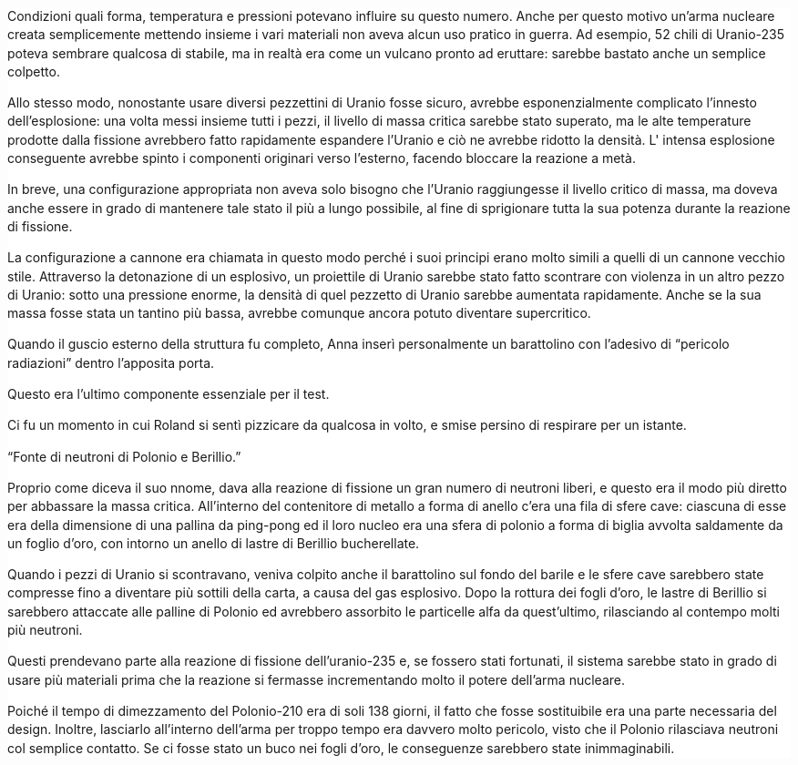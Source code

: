 
Condizioni quali forma, temperatura e pressioni potevano influire su questo numero. Anche per questo motivo un’arma nucleare creata semplicemente mettendo insieme i vari materiali non aveva alcun uso pratico in guerra. Ad esempio, 52 chili di Uranio-235 poteva sembrare qualcosa di stabile, ma in realtà era come un vulcano pronto ad eruttare: sarebbe bastato anche un semplice colpetto.


Allo stesso modo, nonostante usare diversi pezzettini di Uranio fosse sicuro, avrebbe esponenzialmente complicato l’innesto dell’esplosione: una volta messi insieme tutti i pezzi, il livello di massa critica sarebbe stato superato, ma le alte temperature prodotte dalla fissione avrebbero fatto rapidamente espandere l’Uranio e ciò ne avrebbe ridotto la densità. L' intensa esplosione conseguente avrebbe spinto i componenti originari verso l’esterno, facendo bloccare la reazione a metà.


In breve, una configurazione appropriata non aveva solo bisogno che l’Uranio raggiungesse il livello critico di massa, ma doveva anche essere in grado di mantenere tale stato il più a lungo possibile, al fine di sprigionare tutta la sua potenza durante la reazione di fissione.


La configurazione  a cannone era chiamata in questo modo perché i suoi principi erano molto simili a quelli di un cannone vecchio stile. Attraverso la detonazione di un esplosivo, un proiettile di Uranio sarebbe stato fatto scontrare con violenza in un altro pezzo di Uranio: sotto una pressione enorme, la densità di quel pezzetto di Uranio sarebbe aumentata rapidamente. Anche se la sua massa fosse stata un tantino più bassa, avrebbe comunque ancora potuto diventare supercritico.


Quando il guscio esterno della struttura fu completo, Anna inserì personalmente un barattolino con l’adesivo di “pericolo radiazioni” dentro l’apposita porta.


Questo era l’ultimo componente essenziale per il test.


Ci fu un momento in cui Roland si sentì pizzicare da qualcosa in volto, e smise persino di respirare per un istante.


“Fonte di neutroni di Polonio e Berillio.”


Proprio come diceva il suo nnome, dava alla reazione di fissione un gran numero di neutroni liberi, e questo era il modo più diretto per abbassare la massa critica. All’interno del contenitore di metallo a forma di anello c’era una fila di sfere cave: ciascuna di esse era della dimensione di una pallina da ping-pong ed il loro nucleo era una sfera di polonio a forma di biglia avvolta saldamente da un foglio d’oro, con intorno un anello di lastre di Berillio bucherellate.


Quando i pezzi di Uranio si scontravano, veniva colpito anche il barattolino sul fondo del barile e le sfere cave sarebbero state compresse fino a diventare più sottili della carta, a causa del gas esplosivo. Dopo la rottura dei fogli d’oro, le lastre di Berillio si sarebbero attaccate alle palline di Polonio ed avrebbero assorbito le particelle alfa da quest’ultimo, rilasciando al contempo molti più neutroni.


Questi prendevano parte alla reazione di fissione dell’uranio-235 e, se fossero stati fortunati, il sistema sarebbe stato in grado di usare più materiali prima che la reazione si fermasse incrementando molto il potere dell’arma nucleare.


Poiché il tempo di dimezzamento del Polonio-210 era di soli 138 giorni, il fatto che fosse sostituibile era una parte necessaria del design. Inoltre, lasciarlo all’interno dell’arma per troppo tempo era davvero molto pericolo, visto che il Polonio rilasciava neutroni col semplice contatto. Se ci fosse stato un buco nei fogli d’oro, le conseguenze sarebbero state inimmaginabili.

